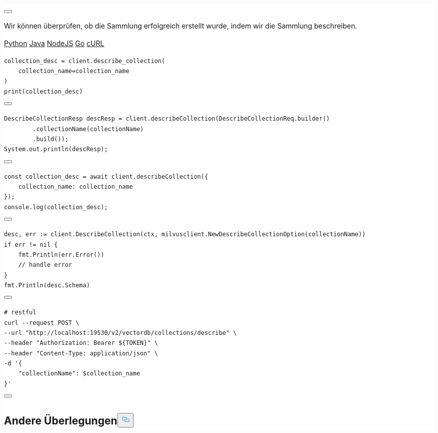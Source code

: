 <button class="copy-code-btn"></button></code></pre>
<p>Wir können überprüfen, ob die Sammlung erfolgreich erstellt wurde, indem wir die Sammlung beschreiben.</p>
<div class="multipleCode">
   <a href="#python">Python</a> <a href="#java">Java</a> <a href="#javascript">NodeJS</a> <a href="#go">Go</a> <a href="#bash">cURL</a></div>
<pre><code translate="no" class="language-python">collection_desc = client.describe_collection(
    collection_name=collection_name
)
<span class="hljs-built_in">print</span>(collection_desc)
<button class="copy-code-btn"></button></code></pre>
<pre><code translate="no" class="language-java"><span class="hljs-type">DescribeCollectionResp</span> <span class="hljs-variable">descResp</span> <span class="hljs-operator">=</span> client.describeCollection(DescribeCollectionReq.builder()
        .collectionName(collectionName)
        .build());
System.out.println(descResp);
<button class="copy-code-btn"></button></code></pre>
<pre><code translate="no" class="language-javascript"><span class="hljs-keyword">const</span> collection_desc = <span class="hljs-keyword">await</span> client.<span class="hljs-title function_">describeCollection</span>({
    <span class="hljs-attr">collection_name</span>: collection_name
});
<span class="hljs-variable language_">console</span>.<span class="hljs-title function_">log</span>(collection_desc);
<button class="copy-code-btn"></button></code></pre>
<pre><code translate="no" class="language-go">desc, err := client.DescribeCollection(ctx, milvusclient.NewDescribeCollectionOption(collectionName))
<span class="hljs-keyword">if</span> err != <span class="hljs-literal">nil</span> {
    fmt.Println(err.Error())
    <span class="hljs-comment">// handle error</span>
}
fmt.Println(desc.Schema)
<button class="copy-code-btn"></button></code></pre>
<pre><code translate="no" class="language-bash"><span class="hljs-comment"># restful</span>
curl --request POST \
--url <span class="hljs-string">&quot;http://localhost:19530/v2/vectordb/collections/describe&quot;</span> \
--header <span class="hljs-string">&quot;Authorization: Bearer <span class="hljs-variable">${TOKEN}</span>&quot;</span> \
--header <span class="hljs-string">&quot;Content-Type: application/json&quot;</span> \
-d <span class="hljs-string">&#x27;{
    &quot;collectionName&quot;: $collection_name
}&#x27;</span>
<button class="copy-code-btn"></button></code></pre>
<h2 id="Other-Considerations" class="common-anchor-header">Andere Überlegungen<button data-href="#Other-Considerations" class="anchor-icon" translate="no">
      <svg translate="no"
        aria-hidden="true"
        focusable="false"
        height="20"
        version="1.1"
        viewBox="0 0 16 16"
        width="16"
      >
        <path
          fill="#0092E4"
          fill-rule="evenodd"
          d="M4 9h1v1H4c-1.5 0-3-1.69-3-3.5S2.55 3 4 3h4c1.45 0 3 1.69 3 3.5 0 1.41-.91 2.72-2 3.25V8.59c.58-.45 1-1.27 1-2.09C10 5.22 8.98 4 8 4H4c-.98 0-2 1.22-2 2.5S3 9 4 9zm9-3h-1v1h1c1 0 2 1.22 2 2.5S13.98 12 13 12H9c-.98 0-2-1.22-2-2.5 0-.83.42-1.64 1-2.09V6.25c-1.09.53-2 1.84-2 3.25C6 11.31 7.55 13 9 13h4c1.45 0 3-1.69 3-3.5S14.5 6 13 6z"
        ></path>
      </svg>